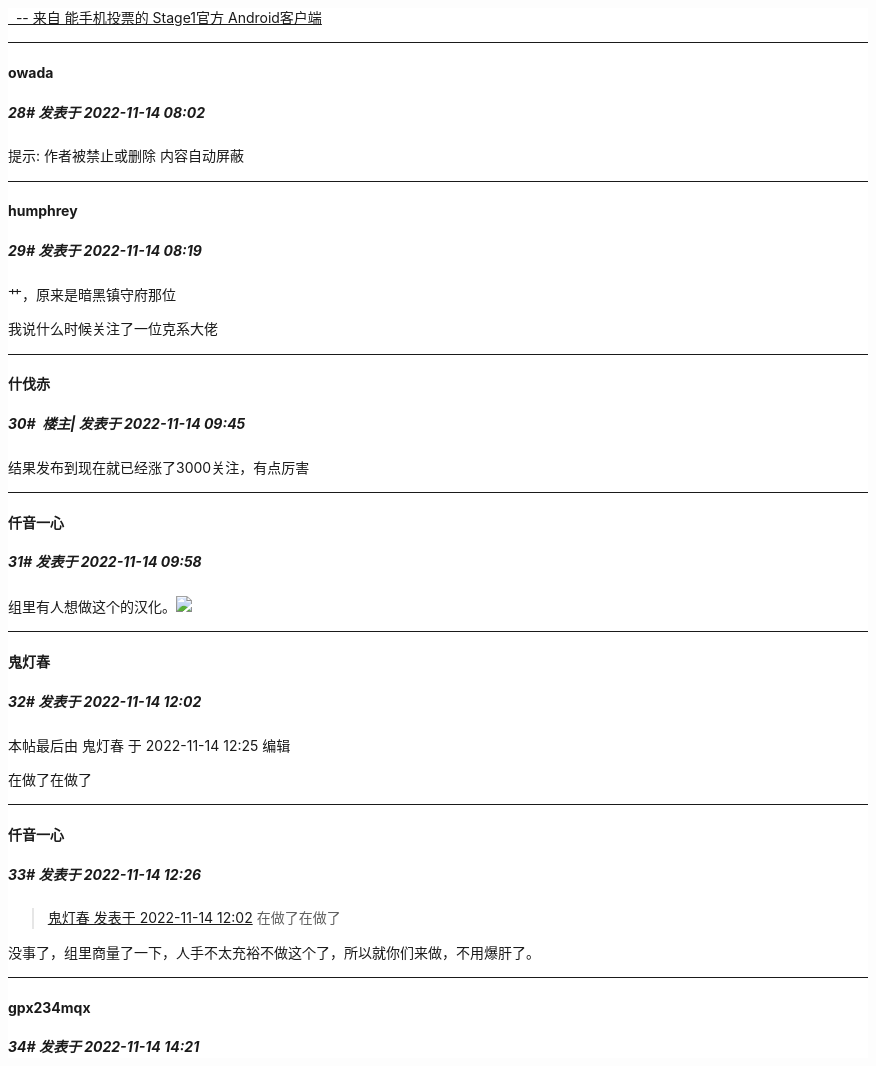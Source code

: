 [  -- 来自 能手机投票的 Stage1官方 Android客户端](https://www.coolapk.com/apk/140634)

*****

####  owada  
##### 28#       发表于 2022-11-14 08:02

提示: 作者被禁止或删除 内容自动屏蔽

*****

####  humphrey  
##### 29#       发表于 2022-11-14 08:19

艹，原来是暗黑镇守府那位

我说什么时候关注了一位克系大佬

*****

####  什伐赤  
##### 30#         楼主| 发表于 2022-11-14 09:45

结果发布到现在就已经涨了3000关注，有点厉害

*****

####  仟音一心  
##### 31#       发表于 2022-11-14 09:58

组里有人想做这个的汉化。<img src="https://static.saraba1st.com/image/smiley/face2017/035.png" referrerpolicy="no-referrer">

*****

####  鬼灯春  
##### 32#       发表于 2022-11-14 12:02

 本帖最后由 鬼灯春 于 2022-11-14 12:25 编辑 

在做了在做了

*****

####  仟音一心  
##### 33#       发表于 2022-11-14 12:26

<blockquote><a href="httphttps://bbs.saraba1st.com/2b/forum.php?mod=redirect&amp;goto=findpost&amp;pid=58427527&amp;ptid=2104780" target="_blank">鬼灯春 发表于 2022-11-14 12:02</a>
在做了在做了</blockquote>
没事了，组里商量了一下，人手不太充裕不做这个了，所以就你们来做，不用爆肝了。

*****

####  gpx234mqx  
##### 34#       发表于 2022-11-14 14:21
